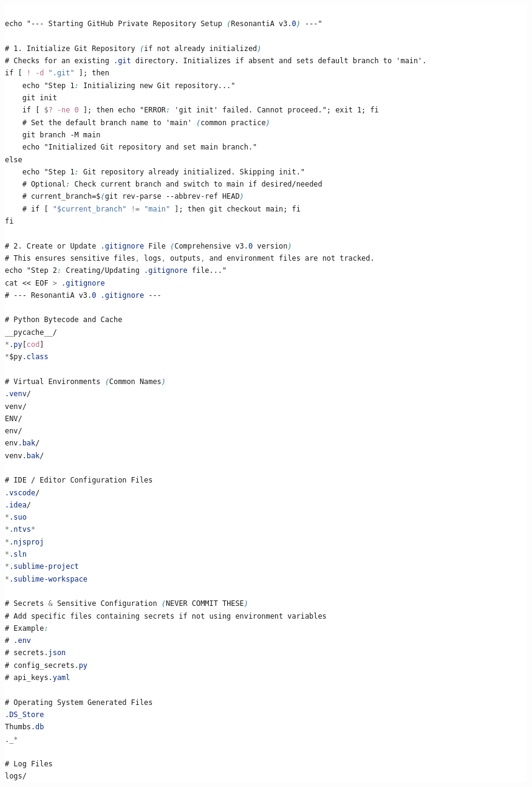 ```css

echo "--- Starting GitHub Private Repository Setup (ResonantiA v3.0) ---"

# 1. Initialize Git Repository (if not already initialized)
# Checks for an existing .git directory. Initializes if absent and sets default branch to 'main'.
if [ ! -d ".git" ]; then
    echo "Step 1: Initializing new Git repository..."
    git init
    if [ $? -ne 0 ]; then echo "ERROR: 'git init' failed. Cannot proceed."; exit 1; fi
    # Set the default branch name to 'main' (common practice)
    git branch -M main
    echo "Initialized Git repository and set main branch."
else
    echo "Step 1: Git repository already initialized. Skipping init."
    # Optional: Check current branch and switch to main if desired/needed
    # current_branch=$(git rev-parse --abbrev-ref HEAD)
    # if [ "$current_branch" != "main" ]; then git checkout main; fi
fi

# 2. Create or Update .gitignore File (Comprehensive v3.0 version)
# This ensures sensitive files, logs, outputs, and environment files are not tracked.
echo "Step 2: Creating/Updating .gitignore file..."
cat << EOF > .gitignore
# --- ResonantiA v3.0 .gitignore ---

# Python Bytecode and Cache
__pycache__/
*.py[cod]
*$py.class

# Virtual Environments (Common Names)
.venv/
venv/
ENV/
env/
env.bak/
venv.bak/

# IDE / Editor Configuration Files
.vscode/
.idea/
*.suo
*.ntvs*
*.njsproj
*.sln
*.sublime-project
*.sublime-workspace

# Secrets & Sensitive Configuration (NEVER COMMIT THESE)
# Add specific files containing secrets if not using environment variables
# Example:
# .env
# secrets.json
# config_secrets.py
# api_keys.yaml

# Operating System Generated Files
.DS_Store
Thumbs.db
._*

# Log Files
logs/
```